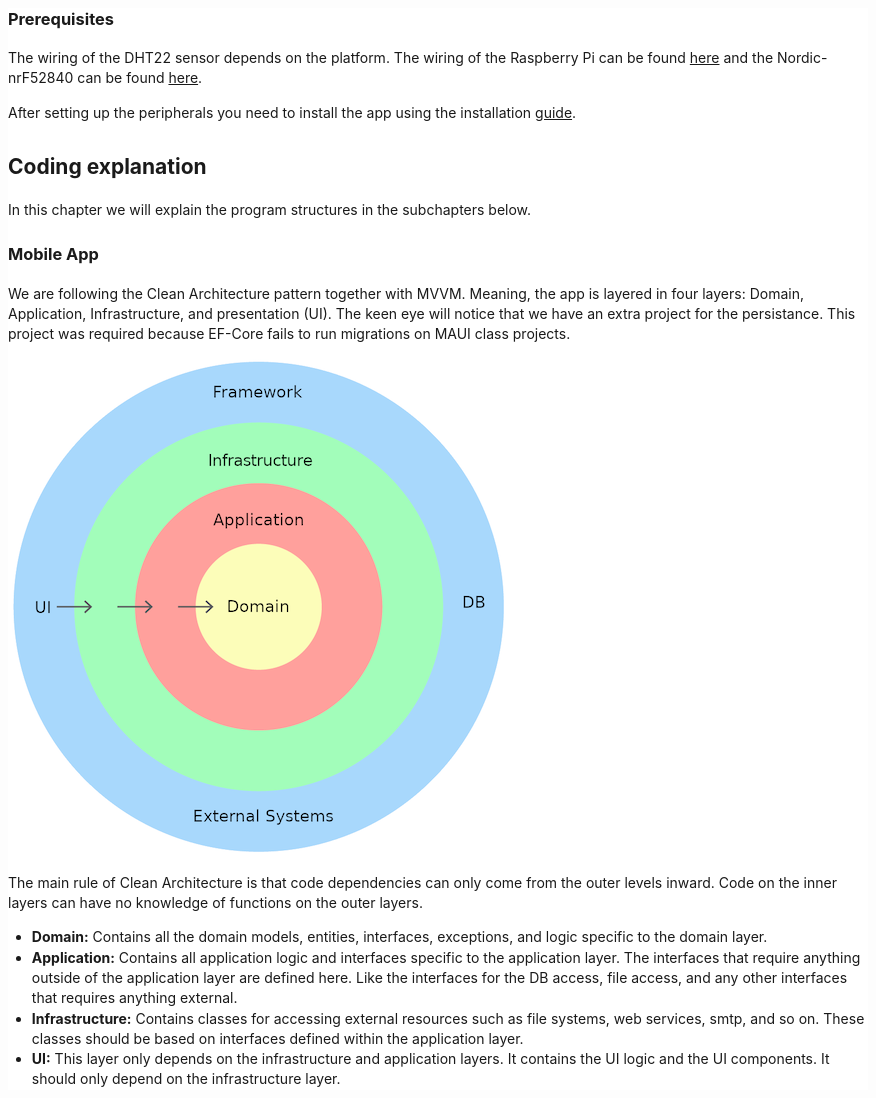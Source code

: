 ### Prerequisites

The wiring of the DHT22 sensor depends on the platform. The wiring of the Raspberry Pi can be found [here](https://github.com/NancyTang50/wireless-communication/blob/master/src/pi/README.md) and the Nordic-nrF52840 can be found [here](https://github.com/NancyTang50/wireless-communication/blob/master/src/platformio/README.MD).

After setting up the peripherals you need to install the app using the installation [guide](https://github.com/NancyTang50/wireless-communication/blob/master/src/app/README.md).

## Coding explanation

In this chapter we will explain the program structures in the subchapters below.

### Mobile App

We are following the Clean Architecture pattern together with MVVM. Meaning, the app is layered in four layers: Domain, Application, Infrastructure, and presentation (UI). The keen eye will notice that we have an extra project for the persistance. This project was required because EF-Core fails to run migrations on MAUI class projects.

![Clean Architecture diagram](../assets/CleanArchitectureDiagram.png)

The main rule of Clean Architecture is that code dependencies can only come from the outer levels inward. Code on the inner layers can have no knowledge of functions on the outer layers.

* **Domain:** Contains all the domain models, entities, interfaces, exceptions, and logic specific to the domain layer.
* **Application:** Contains all application logic and interfaces specific to the application layer. The interfaces that require anything outside of the application layer are defined here. Like the interfaces for the DB access, file access, and any other interfaces that requires anything external.
* **Infrastructure:** Contains classes for accessing external resources such as file systems, web services, smtp, and so on. These classes should be based on interfaces defined within the application layer.
* **UI:** This layer only depends on the infrastructure and application layers. It contains the UI logic and the UI components. It should only depend on the infrastructure layer.
